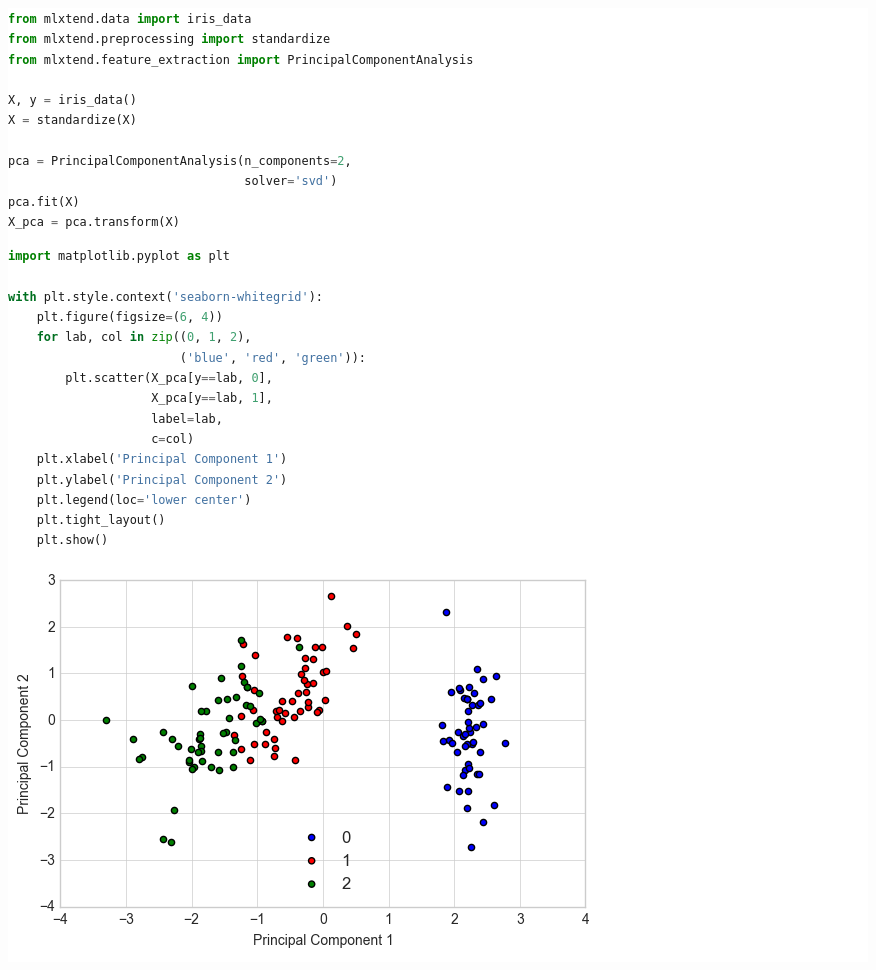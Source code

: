 
```python
from mlxtend.data import iris_data
from mlxtend.preprocessing import standardize
from mlxtend.feature_extraction import PrincipalComponentAnalysis

X, y = iris_data()
X = standardize(X)

pca = PrincipalComponentAnalysis(n_components=2,
                                 solver='svd')
pca.fit(X)
X_pca = pca.transform(X)
```


```python
import matplotlib.pyplot as plt

with plt.style.context('seaborn-whitegrid'):
    plt.figure(figsize=(6, 4))
    for lab, col in zip((0, 1, 2),
                        ('blue', 'red', 'green')):
        plt.scatter(X_pca[y==lab, 0],
                    X_pca[y==lab, 1],
                    label=lab,
                    c=col)
    plt.xlabel('Principal Component 1')
    plt.ylabel('Principal Component 2')
    plt.legend(loc='lower center')
    plt.tight_layout()
    plt.show()
```


![png](PrincipalComponentAnalysis_files/PrincipalComponentAnalysis_19_0.png)
